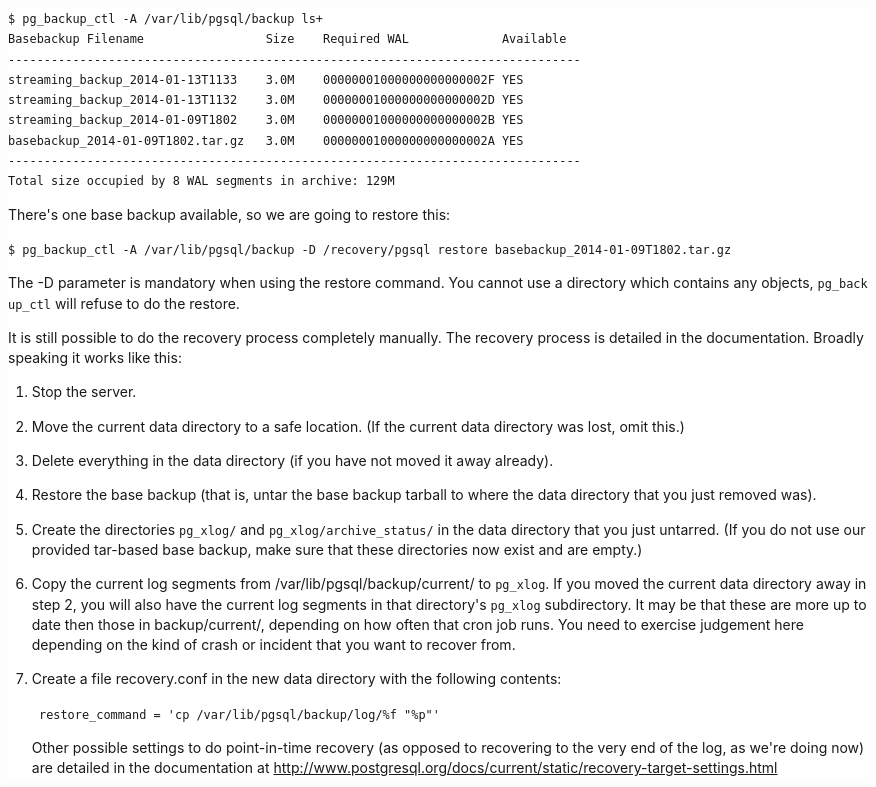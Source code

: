     $ pg_backup_ctl -A /var/lib/pgsql/backup ls+
    Basebackup Filename              	Size	Required WAL             Available
    --------------------------------------------------------------------------------
    streaming_backup_2014-01-13T1133 	3.0M	00000001000000000000002F YES
    streaming_backup_2014-01-13T1132 	3.0M	00000001000000000000002D YES
    streaming_backup_2014-01-09T1802 	3.0M	00000001000000000000002B YES
    basebackup_2014-01-09T1802.tar.gz	3.0M	00000001000000000000002A YES
    --------------------------------------------------------------------------------
    Total size occupied by 8 WAL segments in archive: 129M

There's one base backup available, so we are going to restore this:

    $ pg_backup_ctl -A /var/lib/pgsql/backup -D /recovery/pgsql restore basebackup_2014-01-09T1802.tar.gz

The -D parameter is mandatory when using the restore command. You cannot
use a directory which contains any objects, ``pg_backup_ctl`` will refuse to
do the restore.

It is still possible to do the recovery process completely manually.
The recovery process is detailed in the documentation.  Broadly
speaking it works like this:

1. Stop the server.

2. Move the current data directory to a safe location.  (If the
current data directory was lost, omit this.)

3. Delete everything in the data directory (if you have not moved it
away already).

4. Restore the base backup (that is, untar the base backup tarball to
where the data directory that you just removed was).

5. Create the directories ``pg_xlog/`` and ``pg_xlog/archive_status/`` in the
data directory that you just untarred.  (If you do not use our
provided tar-based base backup, make sure that these directories now
exist and are empty.)

6. Copy the current log segments from /var/lib/pgsql/backup/current/
to ``pg_xlog``.  If you moved the current data directory away in step 2,
you will also have the current log segments in that directory's
``pg_xlog`` subdirectory.  It may be that these are more up to date then
those in backup/current/, depending on how often that cron job runs.
You need to exercise judgement here depending on the kind of crash or
incident that you want to recover from.

7. Create a file recovery.conf in the new data directory with the
    following contents:

        restore_command = 'cp /var/lib/pgsql/backup/log/%f "%p"'

    Other possible settings to do point-in-time recovery (as opposed to
    recovering to the very end of the log, as we're doing now) are
    detailed in the documentation at
    http://www.postgresql.org/docs/current/static/recovery-target-settings.html
